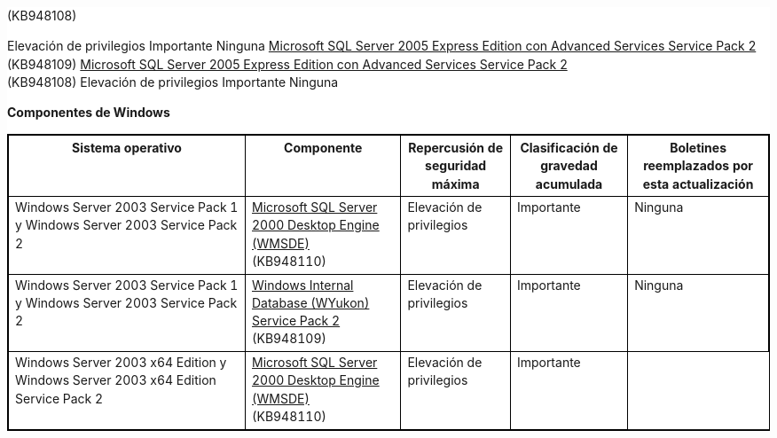 (KB948108)</td>
<td style="border:1px solid black;">Elevación de privilegios</td>
<td style="border:1px solid black;">Importante</td>
<td style="border:1px solid black;">Ninguna</td>
</tr>
<tr class="even">
<td style="border:1px solid black;"><a href="http://www.microsoft.com/downloads/details.aspx?familyid=4c9851cc-2c4c-4190-872c-84993a7623b7">Microsoft SQL Server 2005 Express Edition con Advanced Services Service Pack 2</a><br />
(KB948109)</td>
<td style="border:1px solid black;"><a href="http://www.microsoft.com/downloads/details.aspx?familyid=a60bb7e7-ef4e-4cbd-b63a-0ad7bd1402b3">Microsoft SQL Server 2005 Express Edition con Advanced Services Service Pack 2</a><br />
(KB948108)</td>
<td style="border:1px solid black;">Elevación de privilegios</td>
<td style="border:1px solid black;">Importante</td>
<td style="border:1px solid black;">Ninguna</td>
</tr>
</tbody>
</table>
  
**Componentes de Windows**

 
<p></p>
<p> </p>
<table style="border:1px solid black;">
<thead>
<tr class="header">
<th style="border:1px solid black;"  >Sistema operativo</th>
<th style="border:1px solid black;"  >Componente</th>
<th style="border:1px solid black;"  >Repercusión de seguridad máxima</th>
<th style="border:1px solid black;"  >Clasificación de gravedad acumulada</th>
<th style="border:1px solid black;"  >Boletines reemplazados por esta actualización</th>
</tr>
</thead>
<tbody>
<tr class="odd">
<td style="border:1px solid black;">Windows Server 2003 Service Pack 1 y Windows Server 2003 Service Pack 2</td>
<td style="border:1px solid black;"><a href="http://www.microsoft.com/downloads/details.aspx?familyid=1c0ae18b-1f17-44b3-a337-b36e7de437a7">Microsoft SQL Server 2000 Desktop Engine (WMSDE)</a><br />
(KB948110)</td>
<td style="border:1px solid black;">Elevación de privilegios</td>
<td style="border:1px solid black;">Importante</td>
<td style="border:1px solid black;">Ninguna</td>
</tr>
<tr class="even">
<td style="border:1px solid black;">Windows Server 2003 Service Pack 1 y Windows Server 2003 Service Pack 2</td>
<td style="border:1px solid black;"><a href="http://www.microsoft.com/downloads/details.aspx?familyid=48f6aaa5-49fc-4a16-bc34-8514e214b8cf">Windows Internal Database (WYukon) Service Pack 2</a><br />
(KB948109)</td>
<td style="border:1px solid black;">Elevación de privilegios</td>
<td style="border:1px solid black;">Importante</td>
<td style="border:1px solid black;">Ninguna</td>
</tr>
<tr class="odd">
<td style="border:1px solid black;">Windows Server 2003 x64 Edition y Windows Server 2003 x64 Edition Service Pack 2</td>
<td style="border:1px solid black;"><a href="http://www.microsoft.com/downloads/details.aspx?familyid=1c0ae18b-1f17-44b3-a337-b36e7de437a7">Microsoft SQL Server 2000 Desktop Engine (WMSDE)</a><br />
(KB948110)</td>
<td style="border:1px solid black;">Elevación de privilegios</td>
<td style="border:1px solid black;">Importante</td>